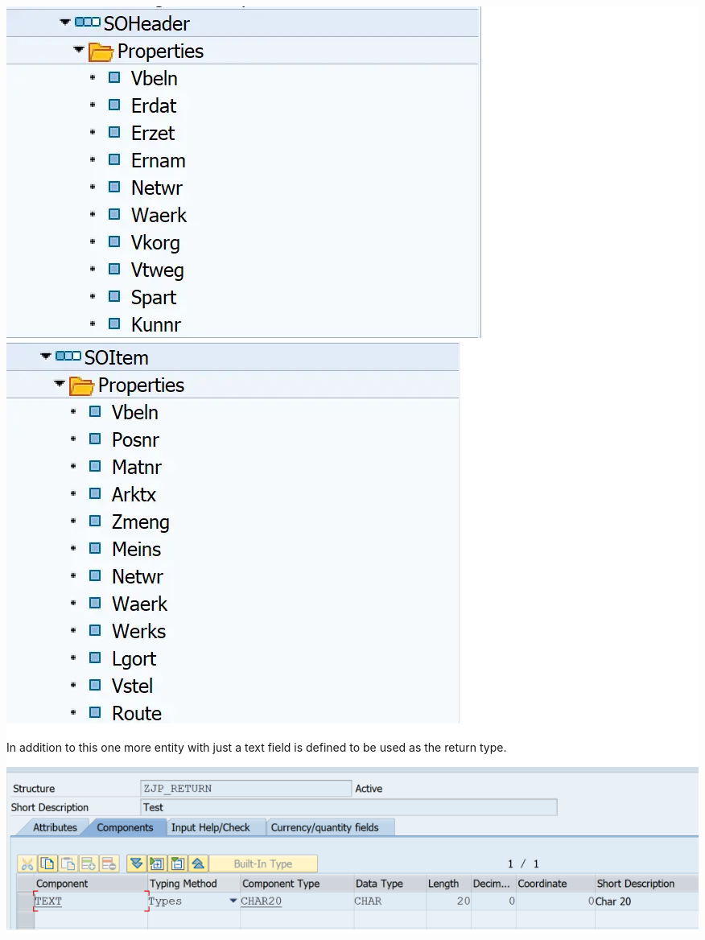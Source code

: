 ![alt text](/OData/Discovering%20ABAP/Images/image-344.png)
![alt text](/OData/Discovering%20ABAP/Images/image-345.png)

In addition to this one more entity with just a text field is defined to be used as the return type.

![alt text](/OData/Discovering%20ABAP/Images/image-346.png)